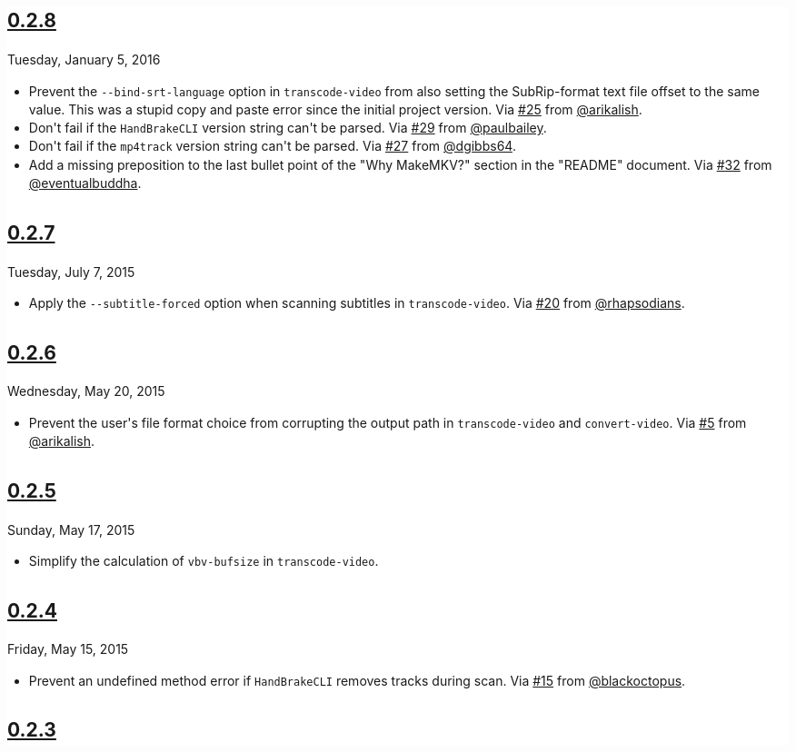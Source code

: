 ## [0.2.8](https://github.com/donmelton/video_transcoding/releases/tag/0.2.8)

Tuesday, January 5, 2016

* Prevent the `--bind-srt-language` option in `transcode-video` from also setting the SubRip-format text file offset to the same value. This was a stupid copy and paste error since the initial project version. Via [ #25](https://github.com/donmelton/video_transcoding/pull/25) from [@arikalish](https://github.com/arikalish).
* Don't fail if the `HandBrakeCLI` version string can't be parsed. Via [ #29](https://github.com/donmelton/video_transcoding/issues/29) from [@paulbailey](https://github.com/paulbailey).
* Don't fail if the `mp4track` version string can't be parsed. Via [ #27](https://github.com/donmelton/video_transcoding/issues/27) from [@dgibbs64](https://github.com/dgibbs64).
* Add a missing preposition to the last bullet point of the "Why MakeMKV?" section in the "README" document. Via [ #32](https://github.com/donmelton/video_transcoding/pull/32) from [@eventualbuddha](https://github.com/eventualbuddha).

## [0.2.7](https://github.com/donmelton/video_transcoding/releases/tag/0.2.7)

Tuesday, July 7, 2015

* Apply the `--subtitle-forced` option when scanning subtitles in `transcode-video`. Via [ #20](https://github.com/donmelton/video_transcoding/issues/20) from [@rhapsodians](https://github.com/rhapsodians).

## [0.2.6](https://github.com/donmelton/video_transcoding/releases/tag/0.2.6)

Wednesday, May 20, 2015

* Prevent the user's file format choice from corrupting the output path in `transcode-video` and `convert-video`. Via [ #5](https://github.com/donmelton/video_transcoding/issues/5) from [@arikalish](https://github.com/arikalish).

## [0.2.5](https://github.com/donmelton/video_transcoding/releases/tag/0.2.5)

Sunday, May 17, 2015

* Simplify the calculation of `vbv-bufsize` in `transcode-video`.

## [0.2.4](https://github.com/donmelton/video_transcoding/releases/tag/0.2.4)

Friday, May 15, 2015

* Prevent an undefined method error if `HandBrakeCLI` removes tracks during scan. Via [ #15](https://github.com/donmelton/video_transcoding/issues/15) from [@blackoctopus](https://github.com/blackoctopus).

## [0.2.3](https://github.com/donmelton/video_transcoding/releases/tag/0.2.3)
